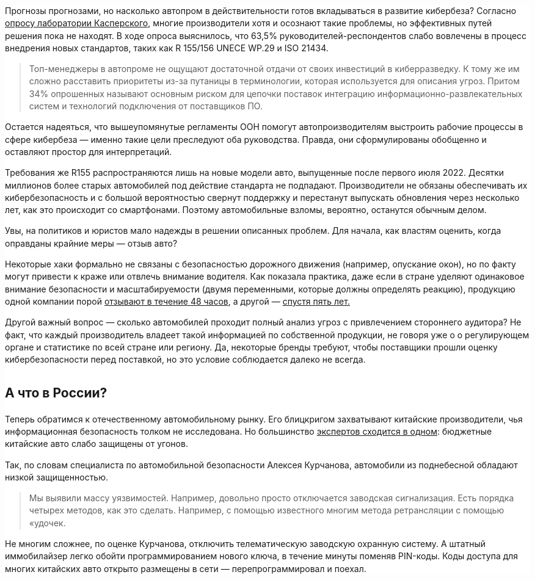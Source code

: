 Прогнозы прогнозами, но насколько автопром в действительности готов вкладываться в развитие кибербеза? Согласно [опросу лаборатории Касперского](https://media.kasperskydaily.com/wp-content/uploads/sites/86/2023/09/12153626/Kaspersky-Automotive-Threat-Intelligence-FINAL.pdf), многие производители хотя и осознают такие проблемы, но эффективных путей решения пока не находят. В ходе опроса выяснилось, что 63,5% руководителей-респондентов слабо вовлечены в процесс внедрения новых стандартов, таких как R 155/156 UNECE WP.29 и ISO 21434.

> Топ-менеджеры в автопроме не ощущают достаточной отдачи от своих инвестиций в киберразведку. К тому же им сложно расставить приоритеты из-за путаницы в терминологии, которая используется для описания угроз. Притом 34% опрошенных называют основным риском для цепочки поставок интеграцию информационно-развлекательных систем и технологий подключения от поставщиков ПО.

Остается надеяться, что вышеупомянутые регламенты ООН помогут автопроизводителям выстроить рабочие процессы в сфере кибербеза — именно такие цели преследуют оба руководства. Правда, они сформулированы обобщенно и оставляют простор для интерпретаций.

Требования же R155 распространяются лишь на новые модели авто, выпущенные после первого июля 2022. Десятки миллионов более старых автомобилей под действие стандарта не подпадают. Производители не обязаны обеспечивать их кибербезопасность и с большой вероятностью свернут поддержку и перестанут выпускать обновления через несколько лет, как это происходит со смартфонами. Поэтому автомобильные взломы, вероятно, останутся обычным делом.

Увы, на политиков и юристов мало надежды в решении описанных проблем. Для начала, как властям оценить, когда оправданы крайние меры — отзыв авто?

Некоторые хаки формально не связаны с безопасностью дорожного движения (например, опускание окон), но по факту могут привести к краже или отвлечь внимание водителя. Как показала практика, даже если в стране уделяют одинаковое внимание безопасности и масштабируемости (двумя переменными, которые должны определять реакцию), продукцию одной компании порой [отзывают в течение 48 часов](https://www.freep.com/story/money/cars/chrysler/2015/07/24/fiat-chrysler-fca-recall-cyber-security-hacking/30616123/), а другой — [спустя пять лет.](https://www.wired.com/2015/09/gm-took-5-years-fix-full-takeover-hack-millions-onstar-cars/)

Другой важный вопрос — сколько автомобилей проходит полный анализ угроз с привлечением стороннего аудитора? Не факт, что каждый производитель владеет такой информацией по собственной продукции, не говоря уже о о регулирующем органе и статистике по всей стране или региону. Да, некоторые бренды требуют, чтобы поставщики прошли оценку кибербезопасности перед поставкой, но это условие соблюдается далеко не всегда.

## А что в России?

Теперь обратимся к отечественному автомобильному рынку. Его блицкригом захватывают китайские производители, чья информационная безопасность толком не исследована. Но большинство [экспертов сходится в одном](https://www.autonews.ru/news/65c9c7039a79472d73308474): бюджетные китайские авто слабо защищены от угонов.

Так, по словам специалиста по автомобильной безопасности Алексея Курчанова, автомобили из поднебесной обладают низкой защищенностью.

> Мы выявили массу уязвимостей. Например, довольно просто отключается заводская сигнализация. Есть порядка четырех методов, как это сделать. Например, с помощью известного многим метода ретрансляции с помощью «удочек.

Не многим сложнее, по оценке Курчанова, отключить телематическую заводскую охранную систему. А штатный иммобилайзер легко обойти программированием нового ключа, в течение минуты поменяв PIN-коды. Коды доступа для многих китайских авто открыто размещены в сети — перепрограммировал и поехал.
